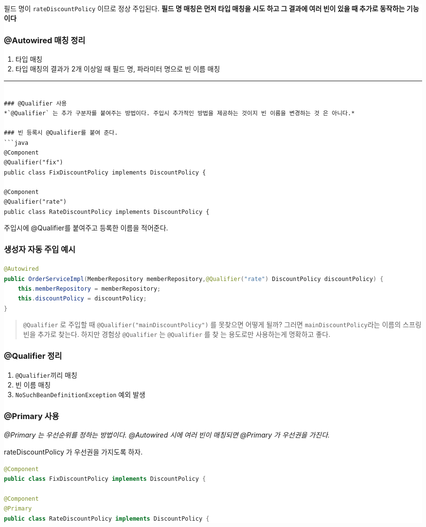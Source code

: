 필드 명이 `rateDiscountPolicy` 이므로 정상 주입된다. 
**필드 명 매칭은 먼저 타입 매칭을 시도 하고 그 결과에 여러 빈이 있을 때 추가로 동작하는 기능이다**

### @Autowired 매칭 정리
1. 타입 매칭 
2. 타입 매칭의 결과가 2개 이상일 때 필드 명, 파라미터 명으로 빈 이름 매칭

--- 
```

### @Qualifier 사용
*`@Qualifier` 는 추가 구분자를 붙여주는 방법이다. 주입시 추가적인 방법을 제공하는 것이지 빈 이름을 변경하는 것 은 아니다.*

### 빈 등록시 @Qualifier를 붙여 준다.
```java
@Component  
@Qualifier("fix")  
public class FixDiscountPolicy implements DiscountPolicy {

@Component  
@Qualifier("rate")  
public class RateDiscountPolicy implements DiscountPolicy {
```

주입시에 @Qualifier를 붙여주고 등록한 이름을 적어준다.

### 생성자 자동 주입 예시
```java
@Autowired  
public OrderServiceImpl(MemberRepository memberRepository,@Qualifier("rate") DiscountPolicy discountPolicy) {  
    this.memberRepository = memberRepository;  
    this.discountPolicy = discountPolicy;  
}
```

> `@Qualifier` 로 주입할 때 `@Qualifier("mainDiscountPolicy")` 를 못찾으면 어떻게 될까? 그러면 `mainDiscountPolicy`라는 이름의 스프링 빈을 추가로 찾는다. 하지만 경험상 `@Qualifier` 는 `@Qualifier` 를 찾 는 용도로만 사용하는게 명확하고 좋다.

### @Qualifier 정리
1. `@Qualifier`끼리 매칭
2. 빈 이름 매칭 
3. `NoSuchBeanDefinitionException` 예외 발생

### @Primary 사용
*@Primary 는 우선순위를 정하는 방법이다. @Autowired 시에 여러 빈이 매칭되면 @Primary 가 우선권을 가진다.*

rateDiscountPolicy 가 우선권을 가지도록 하자.
```java
@Component  
public class FixDiscountPolicy implements DiscountPolicy {

@Component  
@Primary  
public class RateDiscountPolicy implements DiscountPolicy {
```
